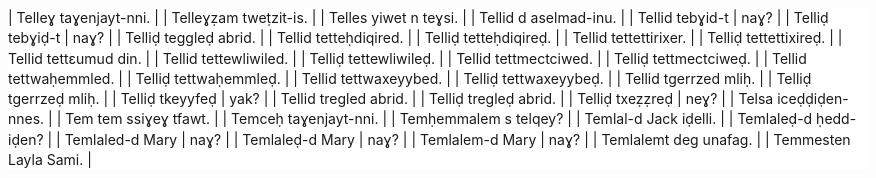 | Telleɣ taɣenjayt-nni. |
| Telleɣẓam tweṭzit-is. |
| Telles yiwet n teɣsi. |
| Tellid d aselmad-inu. |
| Tellid tebɣid-t |  naɣ? |
| Telliḍ tebɣiḍ-t |  naɣ? |
| Telliḍ teggleḍ abrid. |
| Tellid tetteḥdiqired. |
| Telliḍ tetteḥdiqireḍ. |
| Tellid tettettirixer. |
| Telliḍ tettettixireḍ. |
| Tellid tettɛumud din. |
| Tellid tettewliwiled. |
| Telliḍ tettewliwileḍ. |
| Tellid tettmectciwed. |
| Telliḍ tettmectciweḍ. |
| Tellid tettwaḥemmled. |
| Telliḍ tettwaḥemmleḍ. |
| Tellid tettwaxeyybed. |
| Telliḍ tettwaxeyybeḍ. |
| Tellid tgerrzed mliḥ. |
| Telliḍ tgerrzeḍ mliḥ. |
| Telliḍ tkeyyfeḍ |  yak? |
| Tellid tregled abrid. |
| Telliḍ tregleḍ abrid. |
| Telliḍ txeẓẓreḍ |  neɣ? |
| Telsa iceḍḍiḍen-nnes. |
| Tem tem ssiɣeɣ tfawt. |
| Temceḥ taɣenjayt-nni. |
| Temḥemmalem s telqey? |
| Temlal-d Jack iḍelli. |
| Temlaleḍ-d ḥedd-iḍen? |
| Temlaled-d Mary |  naɣ? |
| Temlaleḍ-d Mary |  naɣ? |
| Temlalem-d Mary |  naɣ? |
| Temlalemt deg unafag. |
| Temmesten Layla Sami. |